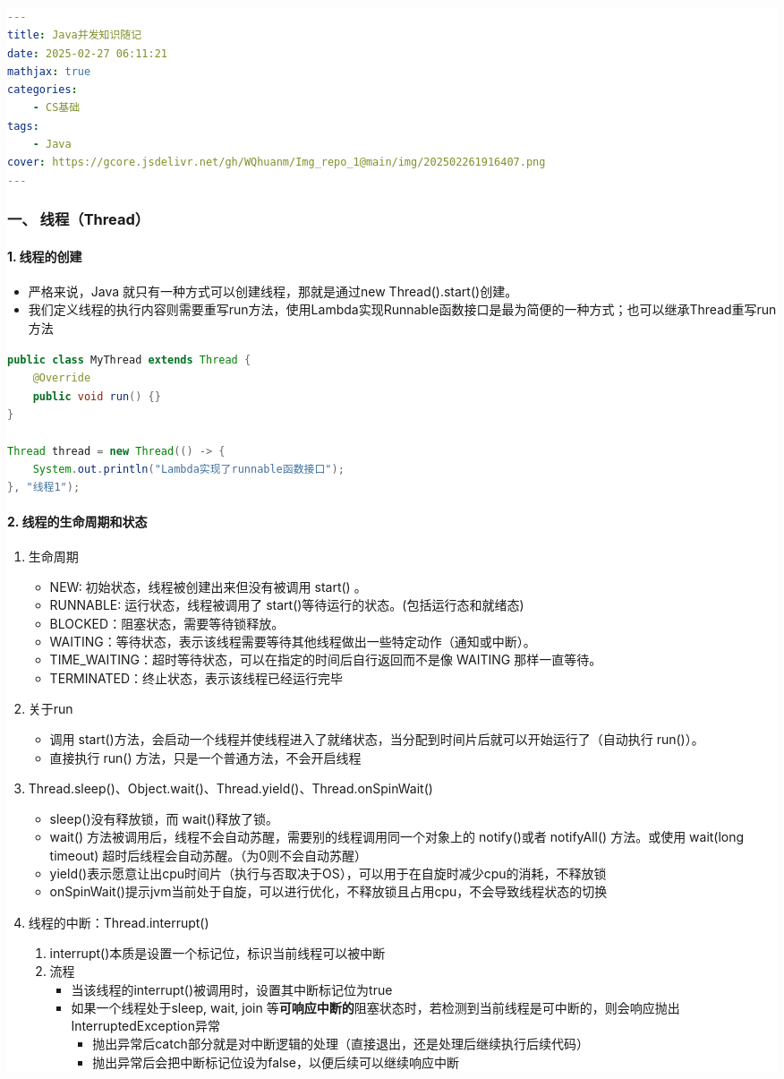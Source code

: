 ```yaml
---
title: Java并发知识随记
date: 2025-02-27 06:11:21
mathjax: true
categories: 
    - CS基础
tags: 
    - Java
cover: https://gcore.jsdelivr.net/gh/WQhuanm/Img_repo_1@main/img/202502261916407.png
---
```


### 一、 线程（Thread）
#### 1. 线程的创建
+ 严格来说，Java 就只有一种方式可以创建线程，那就是通过new Thread().start()创建。
+ 我们定义线程的执行内容则需要重写run方法，使用Lambda实现Runnable函数接口是最为简便的一种方式；也可以继承Thread重写run方法
``` java
public class MyThread extends Thread {
    @Override
    public void run() {}
}

Thread thread = new Thread(() -> {
    System.out.println("Lambda实现了runnable函数接口");
}, "线程1");
```


#### 2. 线程的生命周期和状态
1. 生命周期
    + NEW: 初始状态，线程被创建出来但没有被调用 start() 。
    + RUNNABLE: 运行状态，线程被调用了 start()等待运行的状态。(包括运行态和就绪态)
    + BLOCKED：阻塞状态，需要等待锁释放。
    + WAITING：等待状态，表示该线程需要等待其他线程做出一些特定动作（通知或中断）。
    + TIME_WAITING：超时等待状态，可以在指定的时间后自行返回而不是像 WAITING 那样一直等待。
    + TERMINATED：终止状态，表示该线程已经运行完毕
1. 关于run
    + 调用 start()方法，会启动一个线程并使线程进入了就绪状态，当分配到时间片后就可以开始运行了（自动执行 run()）。
    + 直接执行 run() 方法，只是一个普通方法，不会开启线程
1. Thread.sleep()、Object.wait()、Thread.yield()、Thread.onSpinWait()
    + sleep()没有释放锁，而 wait()释放了锁。
    + wait() 方法被调用后，线程不会自动苏醒，需要别的线程调用同一个对象上的 notify()或者 notifyAll() 方法。或使用 wait(long timeout) 超时后线程会自动苏醒。（为0则不会自动苏醒）
    + yield()表示愿意让出cpu时间片（执行与否取决于OS），可以用于在自旋时减少cpu的消耗，不释放锁
    + onSpinWait()提示jvm当前处于自旋，可以进行优化，不释放锁且占用cpu，不会导致线程状态的切换

1. 线程的中断：Thread.interrupt()
    1. interrupt()本质是设置一个标记位，标识当前线程可以被中断
    1. 流程
        + 当该线程的interrupt()被调用时，设置其中断标记位为true
        + 如果一个线程处于sleep, wait, join 等**可响应中断的**阻塞状态时，若检测到当前线程是可中断的，则会响应抛出InterruptedException异常
            + 抛出异常后catch部分就是对中断逻辑的处理（直接退出，还是处理后继续执行后续代码）
            + 抛出异常后会把中断标记位设为false，以便后续可以继续响应中断
